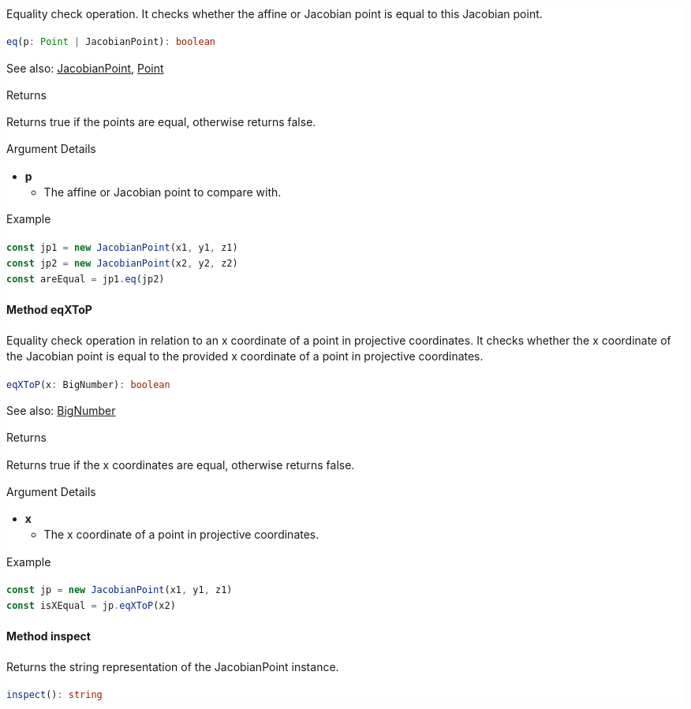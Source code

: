 Equality check operation. It checks whether the affine or Jacobian point is equal to this Jacobian point.

```ts
eq(p: Point | JacobianPoint): boolean 
```

See also: [JacobianPoint](./primitives.md#class-jacobianpoint), [Point](./primitives.md#class-point)

Returns

Returns true if the points are equal, otherwise returns false.

Argument Details

- **p**
    - The affine or Jacobian point to compare with.

Example

```ts
const jp1 = new JacobianPoint(x1, y1, z1)
const jp2 = new JacobianPoint(x2, y2, z2)
const areEqual = jp1.eq(jp2)
```

#### Method eqXToP

Equality check operation in relation to an x coordinate of a point in projective coordinates.
It checks whether the x coordinate of the Jacobian point is equal to the provided x coordinate
of a point in projective coordinates.

```ts
eqXToP(x: BigNumber): boolean 
```

See also: [BigNumber](./primitives.md#class-bignumber)

Returns

Returns true if the x coordinates are equal, otherwise returns false.

Argument Details

- **x**
    - The x coordinate of a point in projective coordinates.

Example

```ts
const jp = new JacobianPoint(x1, y1, z1)
const isXEqual = jp.eqXToP(x2)
```

#### Method inspect

Returns the string representation of the JacobianPoint instance.

```ts
inspect(): string 
```
